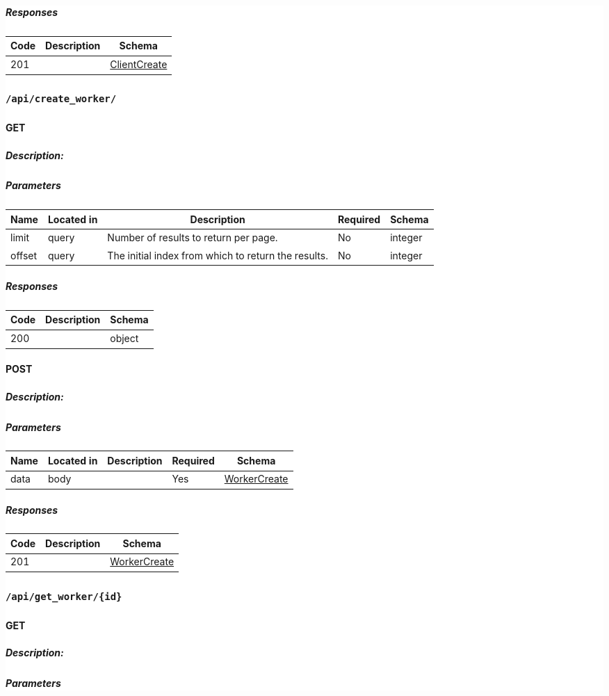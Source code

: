 ##### Responses

| Code | Description | Schema |
| ---- | ----------- | ------ |
| 201 |  | [ClientCreate](#ClientCreate) |

### `/api/create_worker/`

#### GET
##### Description:



##### Parameters

| Name | Located in | Description | Required | Schema |
| ---- | ---------- | ----------- | -------- | ---- |
| limit | query | Number of results to return per page. | No | integer |
| offset | query | The initial index from which to return the results. | No | integer |

##### Responses

| Code | Description | Schema |
| ---- | ----------- | ------ |
| 200 |  | object |

#### POST
##### Description:



##### Parameters

| Name | Located in | Description | Required | Schema |
| ---- | ---------- | ----------- | -------- | ---- |
| data | body |  | Yes | [WorkerCreate](#WorkerCreate) |

##### Responses

| Code | Description | Schema |
| ---- | ----------- | ------ |
| 201 |  | [WorkerCreate](#WorkerCreate) |

### `/api/get_worker/{id}`

#### GET
##### Description:



##### Parameters
